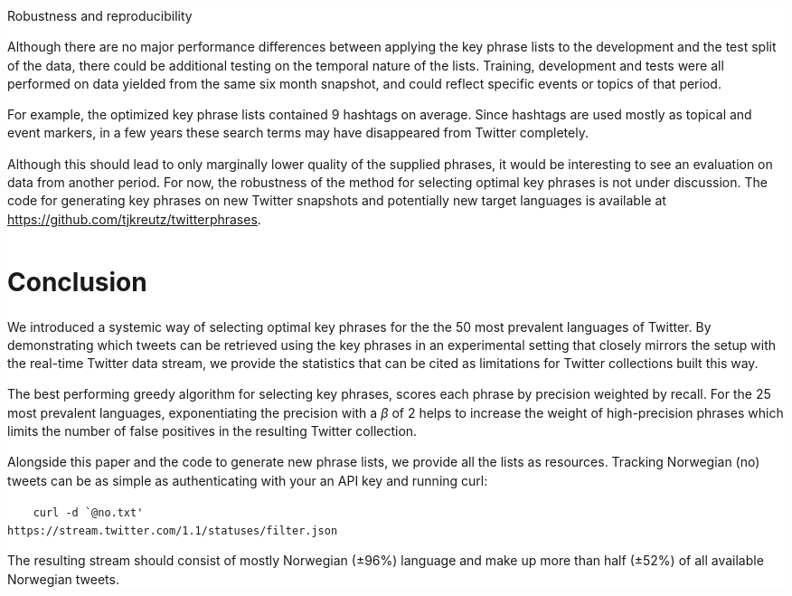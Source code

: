 Robustness and reproducibility

Although there are no major performance differences between applying the
key phrase lists to the development and the test split of the data,
there could be additional testing on the temporal nature of the lists.
Training, development and tests were all performed on data yielded from
the same six month snapshot, and could reflect specific events or topics
of that period.

For example, the optimized key phrase lists contained 9 hashtags on
average. Since hashtags are used mostly as topical and event markers, in
a few years these search terms may have disappeared from Twitter
completely.

Although this should lead to only marginally lower quality of the
supplied phrases, it would be interesting to see an evaluation on data
from another period. For now, the robustness of the method for selecting
optimal key phrases is not under discussion. The code for generating key
phrases on new Twitter snapshots and potentially new target languages is
available at <https://github.com/tjkreutz/twitterphrases>.

Conclusion
==========

We introduced a systemic way of selecting optimal key phrases for the
the 50 most prevalent languages of Twitter. By demonstrating which
tweets can be retrieved using the key phrases in an experimental setting
that closely mirrors the setup with the real-time Twitter data stream,
we provide the statistics that can be cited as limitations for Twitter
collections built this way.

The best performing greedy algorithm for selecting key phrases, scores
each phrase by precision weighted by recall. For the 25 most prevalent
languages, exponentiating the precision with a $\beta$ of 2 helps to
increase the weight of high-precision phrases which limits the number of
false positives in the resulting Twitter collection.

Alongside this paper and the code to generate new phrase lists, we
provide all the lists as resources. Tracking Norwegian (no) tweets can
be as simple as authenticating with your an API key and running curl:

        curl -d `@no.txt'
    https://stream.twitter.com/1.1/statuses/filter.json

The resulting stream should consist of mostly Norwegian ($\pm$96%)
language and make up more than half ($\pm$52%) of all available
Norwegian tweets.